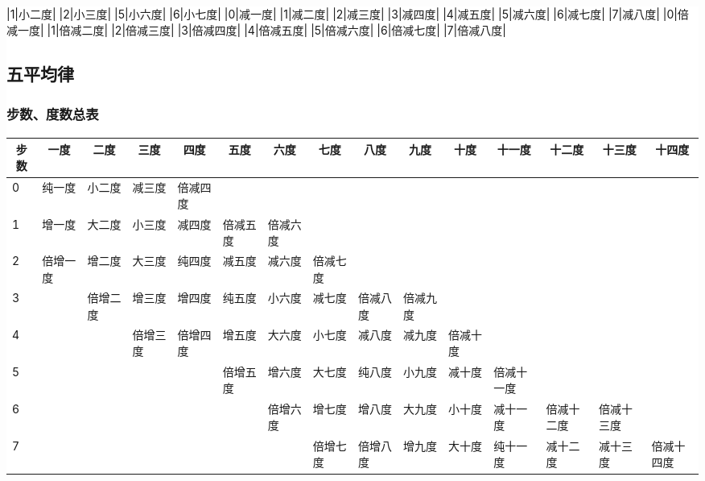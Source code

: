 |1|小二度|
|2|小三度|
|5|小六度|
|6|小七度|
|0|减一度|
|1|减二度|
|2|减三度|
|3|减四度|
|4|减五度|
|5|减六度|
|6|减七度|
|7|减八度|
|0|倍减一度|
|1|倍减二度|
|2|倍减三度|
|3|倍减四度|
|4|倍减五度|
|5|倍减六度|
|6|倍减七度|
|7|倍减八度|

## 五平均律
### 步数、度数总表
|步数|一度|二度|三度|四度|五度|六度|七度|八度|九度|十度|十一度|十二度|十三度|十四度|
|-|-|-|-|-|-|-|-|-|-|-|-|-|-|-|
|0|纯一度|小二度|减三度|倍减四度|||||||||||
|1|增一度|大二度|小三度|减四度|倍减五度|倍减六度|||||||||
|2|倍增一度|增二度|大三度|纯四度|减五度|减六度|倍减七度||||||||
|3||倍增二度|增三度|增四度|纯五度|小六度|减七度|倍减八度|倍减九度||||||
|4|||倍增三度|倍增四度|增五度|大六度|小七度|减八度|减九度|倍减十度|||||
|5|||||倍增五度|增六度|大七度|纯八度|小九度|减十度|倍减十一度||||
|6||||||倍增六度|增七度|增八度|大九度|小十度|减十一度|倍减十二度|倍减十三度||
|7|||||||倍增七度|倍增八度|增九度|大十度|纯十一度|减十二度|减十三度|倍减十四度|
